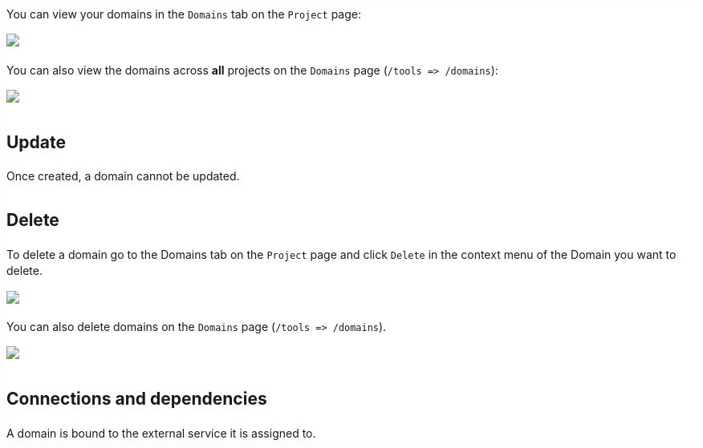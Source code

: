 You can view your domains in the `Domains` tab on the `Project` page:

<img src="/img/content/web-panel/domains/viewDomains.png" width="100%"/>

You can also view the domains across **all** projects on the `Domains` page (`/tools => /domains`):

<img src="/img/content/web-panel/domains/globalViewDomains.png" width="100%"/>

## Update

Once created, a domain cannot be updated.

## Delete

To delete a domain go to the Domains tab on the `Project` page and click `Delete` in the context menu of the Domain you want to delete.

<img src="/img/content/web-panel/domains/deleteDomain.png" width="100%"/>

You can also delete domains on the `Domains` page (`/tools => /domains`).

<img src="/img/content/web-panel/domains/globalDeleteDomain.png" width="100%"/>

## Connections and dependencies

A domain is bound to the external service it is assigned to.
